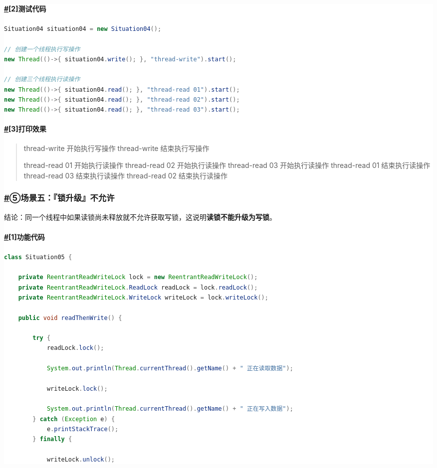 ```java
```

#### [#](http://heavy_code_industry.gitee.io/code_heavy_industry/pro017-JUC/lecture/chapter03/verse04.html#_2-测试代码-4)[2]测试代码

```java
Situation04 situation04 = new Situation04();

// 创建一个线程执行写操作
new Thread(()->{ situation04.write(); }, "thread-write").start();

// 创建三个线程执行读操作
new Thread(()->{ situation04.read(); }, "thread-read 01").start();
new Thread(()->{ situation04.read(); }, "thread-read 02").start();
new Thread(()->{ situation04.read(); }, "thread-read 03").start();
```

#### [#](http://heavy_code_industry.gitee.io/code_heavy_industry/pro017-JUC/lecture/chapter03/verse04.html#_3-打印效果-4)[3]打印效果

> thread-write 开始执行写操作
> thread-write 结束执行写操作
>
> thread-read 01 开始执行读操作
> thread-read 02 开始执行读操作
> thread-read 03 开始执行读操作
> thread-read 01 结束执行读操作
> thread-read 03 结束执行读操作
> thread-read 02 结束执行读操作

### [#](http://heavy_code_industry.gitee.io/code_heavy_industry/pro017-JUC/lecture/chapter03/verse04.html#_5场景五-『锁升级』不允许)⑤场景五：『锁升级』不允许

结论：同一个线程中如果读锁尚未释放就不允许获取写锁，这说明**读锁不能升级为写锁**。

#### [#](http://heavy_code_industry.gitee.io/code_heavy_industry/pro017-JUC/lecture/chapter03/verse04.html#_1-功能代码-5)[1]功能代码

```java
class Situation05 {

    private ReentrantReadWriteLock lock = new ReentrantReadWriteLock();
    private ReentrantReadWriteLock.ReadLock readLock = lock.readLock();
    private ReentrantReadWriteLock.WriteLock writeLock = lock.writeLock();

    public void readThenWrite() {

        try {
            readLock.lock();

            System.out.println(Thread.currentThread().getName() + " 正在读取数据");

            writeLock.lock();

            System.out.println(Thread.currentThread().getName() + " 正在写入数据");
        } catch (Exception e) {
            e.printStackTrace();
        } finally {

            writeLock.unlock();

```